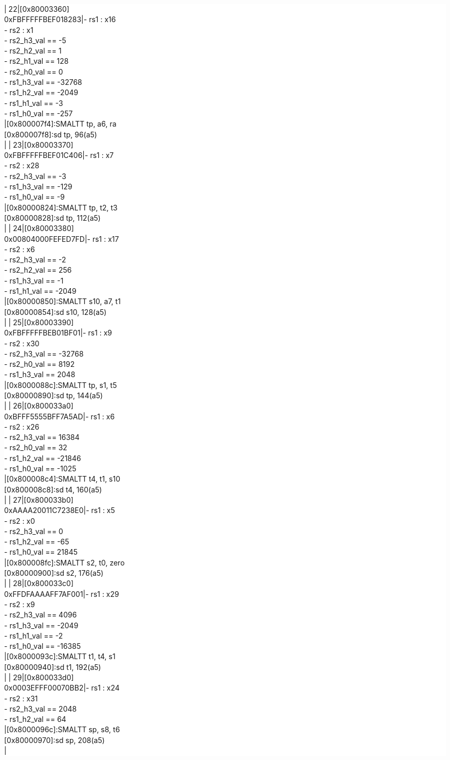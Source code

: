 |  22|[0x80003360]<br>0xFBFFFFFBEF018283|- rs1 : x16<br> - rs2 : x1<br> - rs2_h3_val == -5<br> - rs2_h2_val == 1<br> - rs2_h1_val == 128<br> - rs2_h0_val == 0<br> - rs1_h3_val == -32768<br> - rs1_h2_val == -2049<br> - rs1_h1_val == -3<br> - rs1_h0_val == -257<br>                                                                                                                                                                                                                                                                                                                                                        |[0x800007f4]:SMALTT tp, a6, ra<br> [0x800007f8]:sd tp, 96(a5)<br>    |
|  23|[0x80003370]<br>0xFBFFFFFBEF01C406|- rs1 : x7<br> - rs2 : x28<br> - rs2_h3_val == -3<br> - rs1_h3_val == -129<br> - rs1_h0_val == -9<br>                                                                                                                                                                                                                                                                                                                                                                                                                                                                                 |[0x80000824]:SMALTT tp, t2, t3<br> [0x80000828]:sd tp, 112(a5)<br>   |
|  24|[0x80003380]<br>0x00804000FEFED7FD|- rs1 : x17<br> - rs2 : x6<br> - rs2_h3_val == -2<br> - rs2_h2_val == 256<br> - rs1_h3_val == -1<br> - rs1_h1_val == -2049<br>                                                                                                                                                                                                                                                                                                                                                                                                                                                        |[0x80000850]:SMALTT s10, a7, t1<br> [0x80000854]:sd s10, 128(a5)<br> |
|  25|[0x80003390]<br>0xFBFFFFFBEB01BF01|- rs1 : x9<br> - rs2 : x30<br> - rs2_h3_val == -32768<br> - rs2_h0_val == 8192<br> - rs1_h3_val == 2048<br>                                                                                                                                                                                                                                                                                                                                                                                                                                                                           |[0x8000088c]:SMALTT tp, s1, t5<br> [0x80000890]:sd tp, 144(a5)<br>   |
|  26|[0x800033a0]<br>0xBFFF5555BFF7A5AD|- rs1 : x6<br> - rs2 : x26<br> - rs2_h3_val == 16384<br> - rs2_h0_val == 32<br> - rs1_h2_val == -21846<br> - rs1_h0_val == -1025<br>                                                                                                                                                                                                                                                                                                                                                                                                                                                  |[0x800008c4]:SMALTT t4, t1, s10<br> [0x800008c8]:sd t4, 160(a5)<br>  |
|  27|[0x800033b0]<br>0xAAAA20011C7238E0|- rs1 : x5<br> - rs2 : x0<br> - rs2_h3_val == 0<br> - rs1_h2_val == -65<br> - rs1_h0_val == 21845<br>                                                                                                                                                                                                                                                                                                                                                                                                                                                                                 |[0x800008fc]:SMALTT s2, t0, zero<br> [0x80000900]:sd s2, 176(a5)<br> |
|  28|[0x800033c0]<br>0xFFDFAAAAFF7AF001|- rs1 : x29<br> - rs2 : x9<br> - rs2_h3_val == 4096<br> - rs1_h3_val == -2049<br> - rs1_h1_val == -2<br> - rs1_h0_val == -16385<br>                                                                                                                                                                                                                                                                                                                                                                                                                                                   |[0x8000093c]:SMALTT t1, t4, s1<br> [0x80000940]:sd t1, 192(a5)<br>   |
|  29|[0x800033d0]<br>0x0003EFFF00070BB2|- rs1 : x24<br> - rs2 : x31<br> - rs2_h3_val == 2048<br> - rs1_h2_val == 64<br>                                                                                                                                                                                                                                                                                                                                                                                                                                                                                                       |[0x8000096c]:SMALTT sp, s8, t6<br> [0x80000970]:sd sp, 208(a5)<br>   |